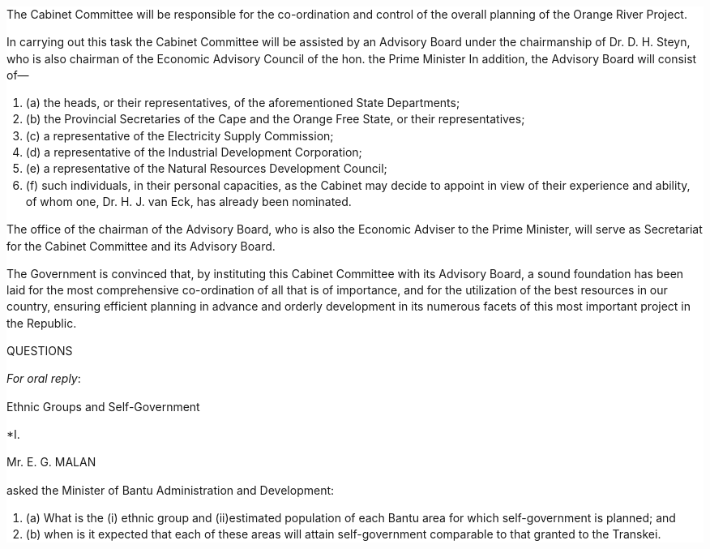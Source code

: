 <p>The Cabinet Committee will be responsible for the co-ordination and control of the overall planning of the Orange River Project.</p>

<p>In carrying out this task the Cabinet Committee will be assisted by an Advisory Board under the chairmanship of Dr. D. H. Steyn, who is also chairman of the Economic Advisory Council of the hon. the Prime Minister In addition, the Advisory Board will consist of&#x2014;</p>

<ol>

<li>(a) the heads, or their representatives, of the aforementioned State Departments;</li>

<li>(b) the Provincial Secretaries of the Cape and the Orange Free State, or their representatives;</li>

<li>(c) a representative of the Electricity Supply Commission;</li>

<li>(d) a representative of the Industrial Development Corporation;</li>

<li>(e) a representative of the Natural Resources Development Council;</li>

<li>(f) such individuals, in their personal capacities, as the Cabinet may decide to appoint in view of their experience and ability, of whom one, Dr. H. J. van Eck, has already been nominated.</li>

</ol>

<p>The office of the chairman of the Advisory Board, who is also the Economic Adviser to the Prime Minister, will serve as Secretariat for the Cabinet Committee and its Advisory Board.</p>

<p>The Government is convinced that, by instituting this Cabinet Committee with its Advisory Board, a sound foundation has been laid for the most comprehensive co-ordination of all that is of importance, and for the utilization of the best resources in our country, ensuring efficient planning in advance and orderly development in its numerous facets of this most important project in the Republic.</p>

</speech>

</debateSection>

<debateSection name="#questions">

<heading>QUESTIONS</heading>

<p><i>For oral reply</i>:</p>

<oralStatements>

<heading>Ethnic Groups and Self-Government</heading>

<question by="#malan" to="#minister_of_bantu_administration_and_development">

<num>*I.</num>

<from>Mr. E. G. MALAN</from>

<p>asked the Minister of Bantu Administration and Development:</p>

<ol>

<li>(a) What is the (i) ethnic group and (ii)estimated population of each Bantu area for which self-government is planned; and</li>

<li>(b) when is it expected that each of these areas will attain self-government comparable to that granted to the Transkei.</li>
